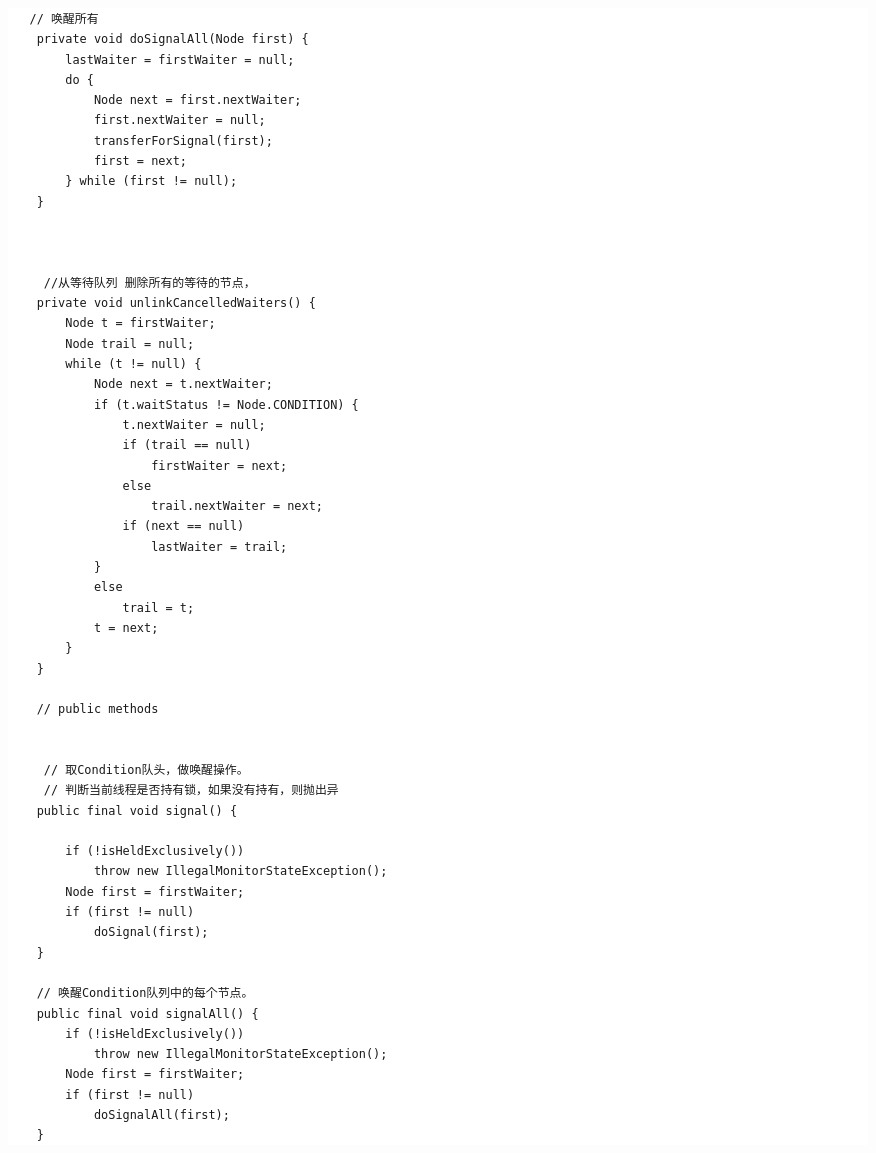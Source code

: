        // 唤醒所有
        private void doSignalAll(Node first) {
            lastWaiter = firstWaiter = null;
            do {
                Node next = first.nextWaiter;
                first.nextWaiter = null;
                transferForSignal(first);
                first = next;
            } while (first != null);
        }

       
         
         //从等待队列 删除所有的等待的节点，
        private void unlinkCancelledWaiters() {
            Node t = firstWaiter;
            Node trail = null;
            while (t != null) {
                Node next = t.nextWaiter;
                if (t.waitStatus != Node.CONDITION) {
                    t.nextWaiter = null;
                    if (trail == null)
                        firstWaiter = next;
                    else
                        trail.nextWaiter = next;
                    if (next == null)
                        lastWaiter = trail;
                }
                else
                    trail = t;
                t = next;
            }
        }

        // public methods

       
         // 取Condition队头，做唤醒操作。
         // 判断当前线程是否持有锁，如果没有持有，则抛出异
        public final void signal() {
            
            if (!isHeldExclusively())
                throw new IllegalMonitorStateException();
            Node first = firstWaiter;
            if (first != null)
                doSignal(first);
        }

        // 唤醒Condition队列中的每个节点。
        public final void signalAll() {
            if (!isHeldExclusively())
                throw new IllegalMonitorStateException();
            Node first = firstWaiter;
            if (first != null)
                doSignalAll(first);
        }
